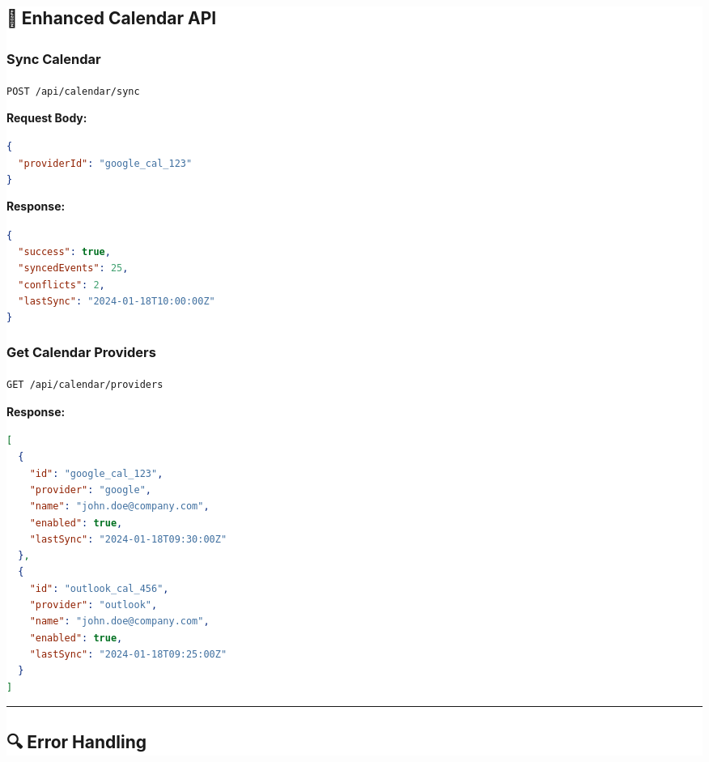 
## 📅 Enhanced Calendar API

### Sync Calendar
```http
POST /api/calendar/sync
```

**Request Body:**
```json
{
  "providerId": "google_cal_123"
}
```

**Response:**
```json
{
  "success": true,
  "syncedEvents": 25,
  "conflicts": 2,
  "lastSync": "2024-01-18T10:00:00Z"
}
```

### Get Calendar Providers
```http
GET /api/calendar/providers
```

**Response:**
```json
[
  {
    "id": "google_cal_123",
    "provider": "google",
    "name": "john.doe@company.com",
    "enabled": true,
    "lastSync": "2024-01-18T09:30:00Z"
  },
  {
    "id": "outlook_cal_456",
    "provider": "outlook",
    "name": "john.doe@company.com",
    "enabled": true,
    "lastSync": "2024-01-18T09:25:00Z"
  }
]
```

---

## 🔍 Error Handling
